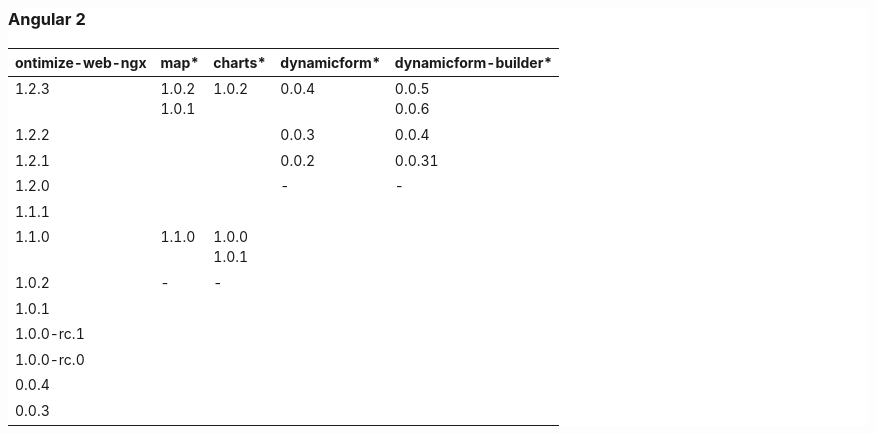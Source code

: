 ### Angular 2

<table>
    <thead>
        <tr>
            <th>ontimize-web-ngx</th>
            <th>map*</th>
            <th>charts*</th>
            <th>dynamicform*</th>
            <th>dynamicform-builder* </th>
        </tr>
    </thead>
    <tbody>
        <tr>
            <td>1.2.3</td>
            <td rowspan="5">1.0.2<br>1.0.1</td>
            <td rowspan="5">1.0.2</td>
            <td>0.0.4</td>
            <td>0.0.5<br>0.0.6</td>
        </tr>
        <tr>
            <td>1.2.2</td>
            <td>0.0.3</td>
            <td>0.0.4</td>
        </tr>
        <tr>
            <td>1.2.1</td>
            <td>0.0.2</td>
            <td>0.0.31</td>
        </tr>
        <tr>
            <td>1.2.0</td>
            <td rowspan="11">-</td>
            <td rowspan="11">-</td>
        </tr>
        <tr>
            <td>1.1.1</td>
        </tr>
        <tr>
            <td>1.1.0</td>
            <td>1.1.0</td>
            <td>1.0.0<br>1.0.1</td>
        </tr>
        <tr>
            <td>1.0.2</td>
            <td rowspan="8">-</td>
            <td rowspan="8">-</td>
        </tr>
         <tr>
            <td>1.0.1</td>
        </tr>
         <tr>
            <td>1.0.0-rc.1</td>
        </tr>
        <tr>
            <td>1.0.0-rc.0</td>
        </tr>
        <tr>
            <td>0.0.4</td>
        </tr>
        <tr>
            <td>0.0.3</td>
        </tr>